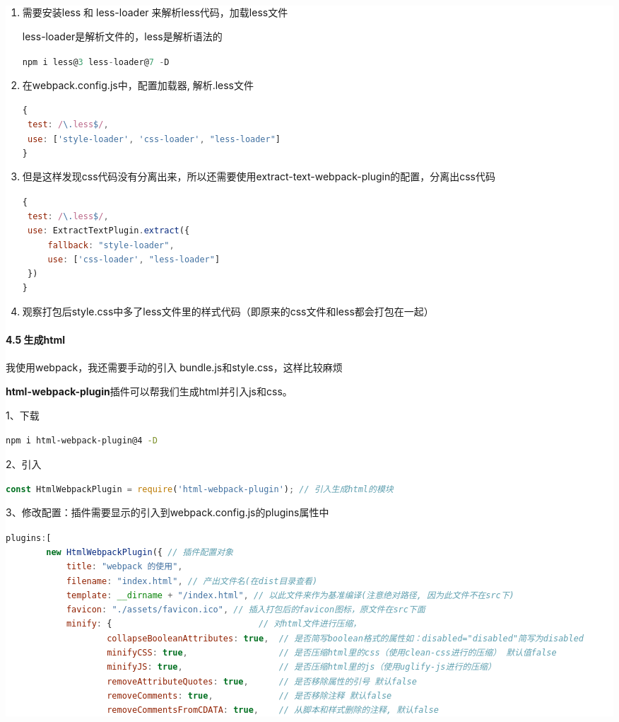 1. 需要安装less 和 less-loader 来解析less代码，加载less文件

   less-loader是解析文件的，less是解析语法的

   ```js
   npm i less@3 less-loader@7 -D
   
   ```

2. 在webpack.config.js中，配置加载器, 解析.less文件

   ```js
   { 
   	test: /\.less$/, 
   	use: ['style-loader', 'css-loader', "less-loader"]
   }
   
   ```

3. 但是这样发现css代码没有分离出来，所以还需要使用extract-text-webpack-plugin的配置，分离出css代码

   ```js
   { 
   	test: /\.less$/, 
   	use: ExtractTextPlugin.extract({ 
   		fallback: "style-loader", 
   		use: ['css-loader', "less-loader"]
   	})
   }
   
   ```

4. 观察打包后style.css中多了less文件里的样式代码（即原来的css文件和less都会打包在一起）



#### 4.5  生成html

我使用webpack，我还需要手动的引入 bundle.js和style.css，这样比较麻烦

**html-webpack-plugin**插件可以帮我们生成html并引入js和css。

1、下载

```sh
npm i html-webpack-plugin@4 -D

```

2、引入

```js
const HtmlWebpackPlugin = require('html-webpack-plugin'); // 引入生成html的模块

```

3、修改配置：插件需要显示的引入到webpack.config.js的plugins属性中

```js
plugins:[
        new HtmlWebpackPlugin({ // 插件配置对象
            title: "webpack 的使用",
            filename: "index.html", // 产出文件名(在dist目录查看)
            template: __dirname + "/index.html", // 以此文件来作为基准编译(注意绝对路径, 因为此文件不在src下)
            favicon: "./assets/favicon.ico", // 插入打包后的favicon图标，原文件在src下面
            minify: {                             // 对html文件进行压缩，
                    collapseBooleanAttributes: true,  // 是否简写boolean格式的属性如：disabled="disabled"简写为disabled
                    minifyCSS: true,                  // 是否压缩html里的css（使用clean-css进行的压缩） 默认值false
                    minifyJS: true,                   // 是否压缩html里的js（使用uglify-js进行的压缩）
                    removeAttributeQuotes: true,      // 是否移除属性的引号 默认false
                    removeComments: true,             // 是否移除注释 默认false
                    removeCommentsFromCDATA: true,    // 从脚本和样式删除的注释, 默认false
```